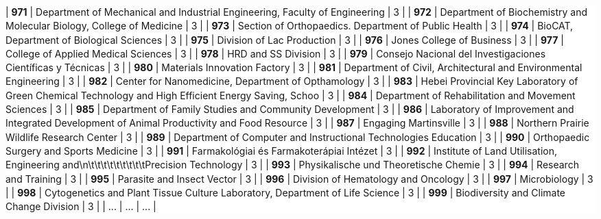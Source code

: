 | **971** | Department of Mechanical and Industrial Engineering, Faculty of Engineering                          | 3                    |
| **972** | Department of Biochemistry and Molecular Biology, College of Medicine                                | 3                    |
| **973** | Section of Orthopaedics. Department of Public Health                                                 | 3                    |
| **974** | BioCAT, Department of Biological Sciences                                                            | 3                    |
| **975** | Division of Lac Production                                                                           | 3                    |
| **976** | Jones College of Business                                                                            | 3                    |
| **977** | College of Applied Medical Sciences                                                                  | 3                    |
| **978** | HRD and SS Division                                                                                  | 3                    |
| **979** | Consejo Nacional del Investigaciones Científicas y Técnicas                                          | 3                    |
| **980** | Materials Innovation Factory                                                                         | 3                    |
| **981** | Department of Civil, Architectural and Environmental Engineering                                     | 3                    |
| **982** | Center for Nanomedicine, Department of Opthamology                                                   | 3                    |
| **983** | Hebei Provincial Key Laboratory of Green Chemical Technology and High Efficient Energy Saving, Schoo | 3                    |
| **984** | Department of Rehabilitation and Movement Sciences                                                   | 3                    |
| **985** | Department of Family Studies and Community Development                                               | 3                    |
| **986** | Laboratory of Improvement and Integrated Development of Animal Productivity and Food Resource        | 3                    |
| **987** | Engaging Martinsville                                                                                | 3                    |
| **988** | Northern Prairie Wildlife Research Center                                                            | 3                    |
| **989** | Department of Computer and Instructional Technologies Education                                      | 3                    |
| **990** | Orthopaedic Surgery and Sports Medicine                                                              | 3                    |
| **991** | Farmakológiai és Farmakoterápiai Intézet                                                             | 3                    |
| **992** | Institute of Land Utilisation, Engineering and\n\t\t\t\t\t\t\t\t\tPrecision Technology               | 3                    |
| **993** | Physikalische und Theoretische Chemie                                                                | 3                    |
| **994** | Research and Training                                                                                | 3                    |
| **995** | Parasite and Insect Vector                                                                           | 3                    |
| **996** | Division of Hematology and Oncology                                                                  | 3                    |
| **997** | Microbiology                                                                                         | 3                    |
| **998** | Cytogenetics and Plant Tissue Culture Laboratory, Department of Life Science                         | 3                    |
| **999** | Biodiversity and Climate Change Division                                                             | 3                    |
| ... | ... | ... |

